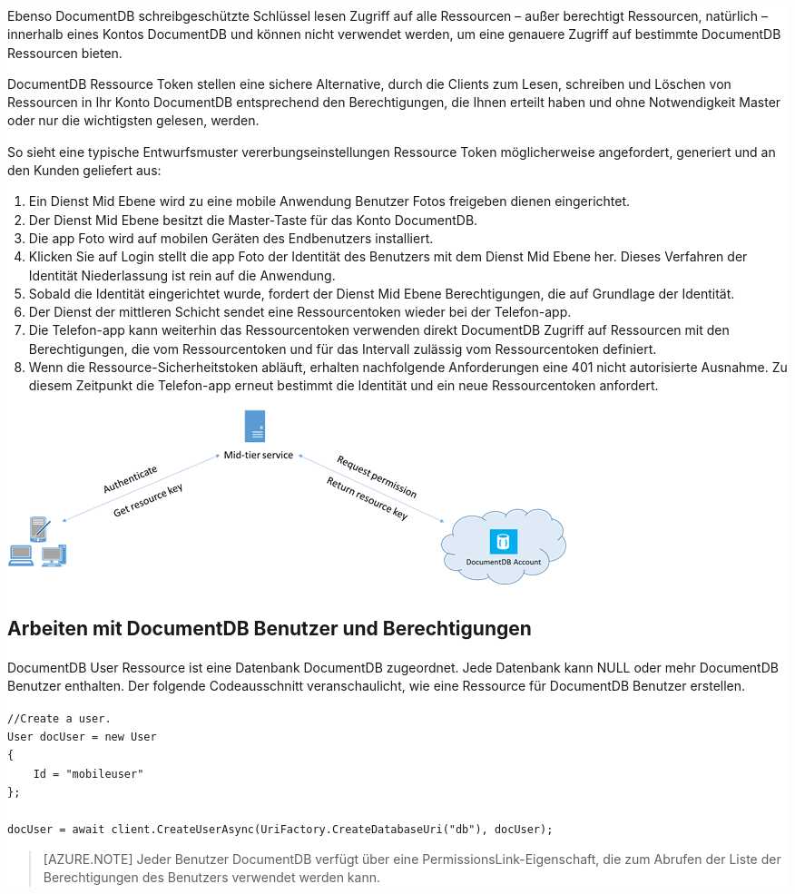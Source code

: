 Ebenso DocumentDB schreibgeschützte Schlüssel lesen Zugriff auf alle Ressourcen – außer berechtigt Ressourcen, natürlich – innerhalb eines Kontos DocumentDB und können nicht verwendet werden, um eine genauere Zugriff auf bestimmte DocumentDB Ressourcen bieten.

DocumentDB Ressource Token stellen eine sichere Alternative, durch die Clients zum Lesen, schreiben und Löschen von Ressourcen in Ihr Konto DocumentDB entsprechend den Berechtigungen, die Ihnen erteilt haben und ohne Notwendigkeit Master oder nur die wichtigsten gelesen, werden.

So sieht eine typische Entwurfsmuster vererbungseinstellungen Ressource Token möglicherweise angefordert, generiert und an den Kunden geliefert aus:

1. Ein Dienst Mid Ebene wird zu eine mobile Anwendung Benutzer Fotos freigeben dienen eingerichtet.
2. Der Dienst Mid Ebene besitzt die Master-Taste für das Konto DocumentDB.
3. Die app Foto wird auf mobilen Geräten des Endbenutzers installiert. 
4. Klicken Sie auf Login stellt die app Foto der Identität des Benutzers mit dem Dienst Mid Ebene her. Dieses Verfahren der Identität Niederlassung ist rein auf die Anwendung.
5. Sobald die Identität eingerichtet wurde, fordert der Dienst Mid Ebene Berechtigungen, die auf Grundlage der Identität.
6. Der Dienst der mittleren Schicht sendet eine Ressourcentoken wieder bei der Telefon-app.
7. Die Telefon-app kann weiterhin das Ressourcentoken verwenden direkt DocumentDB Zugriff auf Ressourcen mit den Berechtigungen, die vom Ressourcentoken und für das Intervall zulässig vom Ressourcentoken definiert. 
8. Wenn die Ressource-Sicherheitstoken abläuft, erhalten nachfolgende Anforderungen eine 401 nicht autorisierte Ausnahme.  Zu diesem Zeitpunkt die Telefon-app erneut bestimmt die Identität und ein neue Ressourcentoken anfordert.

![DocumentDB Ressource Token workflow](./media/documentdb-secure-access-to-data/resourcekeyworkflow.png)

## <a name="working-with-documentdb-users-and-permissions"></a>Arbeiten mit DocumentDB Benutzer und Berechtigungen
DocumentDB User Ressource ist eine Datenbank DocumentDB zugeordnet.  Jede Datenbank kann NULL oder mehr DocumentDB Benutzer enthalten.  Der folgende Codeausschnitt veranschaulicht, wie eine Ressource für DocumentDB Benutzer erstellen.

    //Create a user.
    User docUser = new User
    {
        Id = "mobileuser"
    };

    docUser = await client.CreateUserAsync(UriFactory.CreateDatabaseUri("db"), docUser);

> [AZURE.NOTE] Jeder Benutzer DocumentDB verfügt über eine PermissionsLink-Eigenschaft, die zum Abrufen der Liste der Berechtigungen des Benutzers verwendet werden kann.
